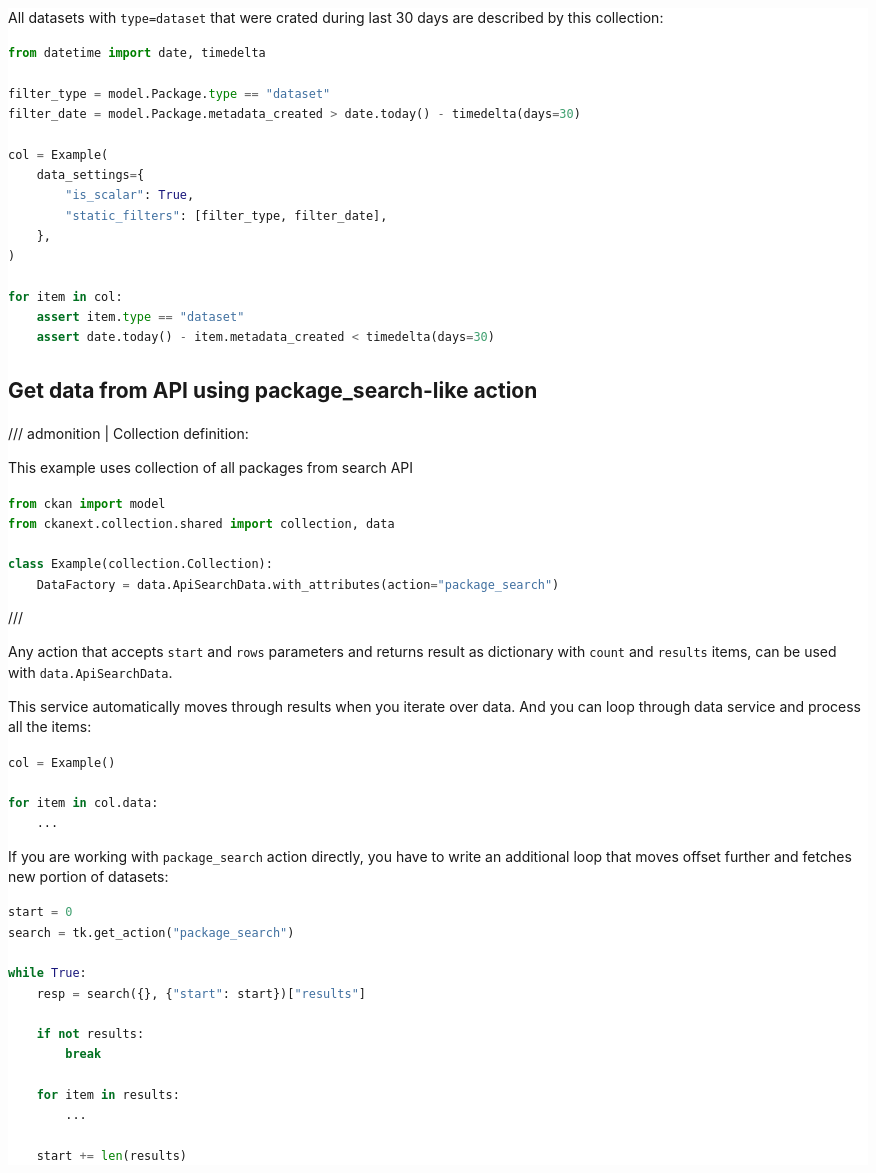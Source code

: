 All datasets with `type=dataset` that were crated during last 30 days are
described by this collection:

```python
from datetime import date, timedelta

filter_type = model.Package.type == "dataset"
filter_date = model.Package.metadata_created > date.today() - timedelta(days=30)

col = Example(
    data_settings={
        "is_scalar": True,
        "static_filters": [filter_type, filter_date],
    },
)

for item in col:
    assert item.type == "dataset"
    assert date.today() - item.metadata_created < timedelta(days=30)

```

## Get data from API using package_search-like action

/// admonition | Collection definition:

This example uses collection of all packages from search API

```python
from ckan import model
from ckanext.collection.shared import collection, data

class Example(collection.Collection):
    DataFactory = data.ApiSearchData.with_attributes(action="package_search")
```
///

Any action that accepts `start` and `rows` parameters and returns result as
dictionary with `count` and `results` items, can be used with
`data.ApiSearchData`.

This service automatically moves through results when you iterate over
data. And you can loop through data service and process all the items:

```python
col = Example()

for item in col.data:
    ...
```

If you are working with `package_search` action directly, you have to write an
additional loop that moves offset further and fetches new portion of datasets:

```python
start = 0
search = tk.get_action("package_search")

while True:
    resp = search({}, {"start": start})["results"]

    if not results:
        break

    for item in results:
        ...

    start += len(results)
```